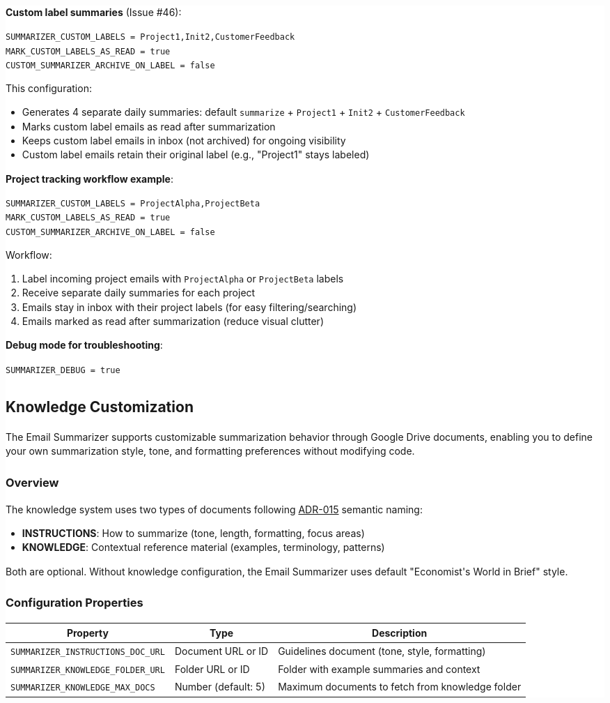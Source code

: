 **Custom label summaries** (Issue #46):
```
SUMMARIZER_CUSTOM_LABELS = Project1,Init2,CustomerFeedback
MARK_CUSTOM_LABELS_AS_READ = true
CUSTOM_SUMMARIZER_ARCHIVE_ON_LABEL = false
```

This configuration:
- Generates 4 separate daily summaries: default `summarize` + `Project1` + `Init2` + `CustomerFeedback`
- Marks custom label emails as read after summarization
- Keeps custom label emails in inbox (not archived) for ongoing visibility
- Custom label emails retain their original label (e.g., "Project1" stays labeled)

**Project tracking workflow example**:
```
SUMMARIZER_CUSTOM_LABELS = ProjectAlpha,ProjectBeta
MARK_CUSTOM_LABELS_AS_READ = true
CUSTOM_SUMMARIZER_ARCHIVE_ON_LABEL = false
```

Workflow:
1. Label incoming project emails with `ProjectAlpha` or `ProjectBeta` labels
2. Receive separate daily summaries for each project
3. Emails stay in inbox with their project labels (for easy filtering/searching)
4. Emails marked as read after summarization (reduce visual clutter)

**Debug mode for troubleshooting**:
```
SUMMARIZER_DEBUG = true
```

## Knowledge Customization

The Email Summarizer supports customizable summarization behavior through Google Drive documents, enabling you to define your own summarization style, tone, and formatting preferences without modifying code.

### Overview

The knowledge system uses two types of documents following [ADR-015](../../docs/adr/015-instructions-vs-knowledge-naming.md) semantic naming:

- **INSTRUCTIONS**: How to summarize (tone, length, formatting, focus areas)
- **KNOWLEDGE**: Contextual reference material (examples, terminology, patterns)

Both are optional. Without knowledge configuration, the Email Summarizer uses default "Economist's World in Brief" style.

### Configuration Properties

| Property | Type | Description |
|----------|------|-------------|
| `SUMMARIZER_INSTRUCTIONS_DOC_URL` | Document URL or ID | Guidelines document (tone, style, formatting) |
| `SUMMARIZER_KNOWLEDGE_FOLDER_URL` | Folder URL or ID | Folder with example summaries and context |
| `SUMMARIZER_KNOWLEDGE_MAX_DOCS` | Number (default: 5) | Maximum documents to fetch from knowledge folder |
